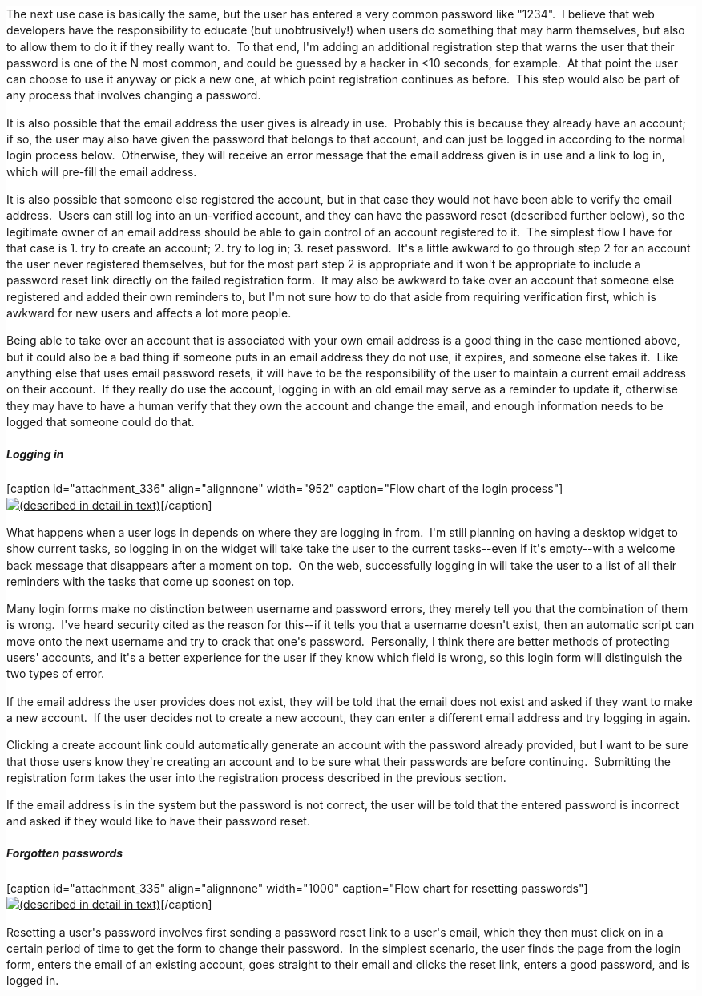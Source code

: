 <p>The next use case is basically the same, but the user has entered a very common password like "1234".  I believe that web developers have the responsibility to educate (but unobtrusively!) when users do something that may harm themselves, but also to allow them to do it if they really want to.  To that end, I'm adding an additional registration step that warns the user that their password is one of the N most common, and could be guessed by a hacker in &lt;10 seconds, for example.  At that point the user can choose to use it anyway or pick a new one, at which point registration continues as before.  This step would also be part of any process that involves changing a password.</p>
<p>It is also possible that the email address the user gives is already in use.  Probably this is because they already have an account; if so, the user may also have given the password that belongs to that account, and can just be logged in according to the normal login process below.  Otherwise, they will receive an error message that the email address given is in use and a link to log in, which will pre-fill the email address.</p>
<p>It is also possible that someone else registered the account, but in that case they would not have been able to verify the email address.  Users can still log into an un-verified account, and they can have the password reset (described further below), so the legitimate owner of an email address should be able to gain control of an account registered to it.  The simplest flow I have for that case is 1. try to create an account; 2. try to log in; 3. reset password.  It's a little awkward to go through step 2 for an account the user never registered themselves, but for the most part step 2 is appropriate and it won't be appropriate to include a password reset link directly on the failed registration form.  It may also be awkward to take over an account that someone else registered and added their own reminders to, but I'm not sure how to do that aside from requiring verification first, which is awkward for new users and affects a lot more people.</p>
<p>Being able to take over an account that is associated with your own email address is a good thing in the case mentioned above, but it could also be a bad thing if someone puts in an email address they do not use, it expires, and someone else takes it.  Like anything else that uses email password resets, it will have to be the responsibility of the user to maintain a current email address on their account.  If they really do use the account, logging in with an old email may serve as a reminder to update it, otherwise they may have to have a human verify that they own the account and change the email, and enough information needs to be logged that someone could do that.</p>
<h5>Logging in</h5>
<p>[caption id="attachment_336" align="alignnone" width="952" caption="Flow chart of the login process"]<a href="http://www.pamgriffith.net/wp-content/2010/04/login_flow.png"><img class="size-full wp-image-336" title="login_flow" src="http://www.pamgriffith.net/wp-content/2010/04/login_flow.png" alt="(described in detail in text)" width="952" height="751" /></a>[/caption]</p>
<p>What happens when a user logs in depends on where they are logging in from.  I'm still planning on having a desktop widget to show current tasks, so logging in on the widget will take take the user to the current tasks--even if it's empty--with a welcome back message that disappears after a moment on top.  On the web, successfully logging in will take the user to a list of all their reminders with the tasks that come up soonest on top.</p>
<p>Many login forms make no distinction between username and password errors, they merely tell you that the combination of them is wrong.  I've heard security cited as the reason for this--if it tells you that a username doesn't exist, then an automatic script can move onto the next username and try to crack that one's password.  Personally, I think there are better methods of protecting users' accounts, and it's a better experience for the user if they know which field is wrong, so this login form will distinguish the two types of error.</p>
<p>If the email address the user provides does not exist, they will be told that the email does not exist and asked if they want to make a new account.  If the user decides not to create a new account, they can enter a  different email address and try logging in again.</p>
<p>Clicking a create account link could automatically generate an account with the password already provided, but I want to be sure that those users know they're creating an account and to be sure what their passwords are before continuing.  Submitting the registration form takes the user into the registration process described in the previous section.</p>
<p>If the email address is in the system but the password is not correct, the user will be told that the entered password is incorrect and asked if they would like to have their password reset.</p>
<h5>Forgotten passwords</h5>
<p>[caption id="attachment_335" align="alignnone" width="1000" caption="Flow chart for resetting passwords"]<a href="http://www.pamgriffith.net/wp-content/2010/04/forgot_password_flow-e1273627656573.png"><img class="size-full wp-image-335" title="forgot_password_flow" src="http://www.pamgriffith.net/wp-content/2010/04/forgot_password_flow-e1273627656573.png" alt="(described in detail in text)" width="1000" height="535" /></a>[/caption]</p>
<p>Resetting a user's password involves first sending a password reset link to a user's email, which they then must click on in a certain period of time to get the form to change their password.  In the simplest scenario, the user finds the page from the login form, enters the email of an existing account, goes straight to their email and clicks the reset link, enters a good password, and is logged in.</p>